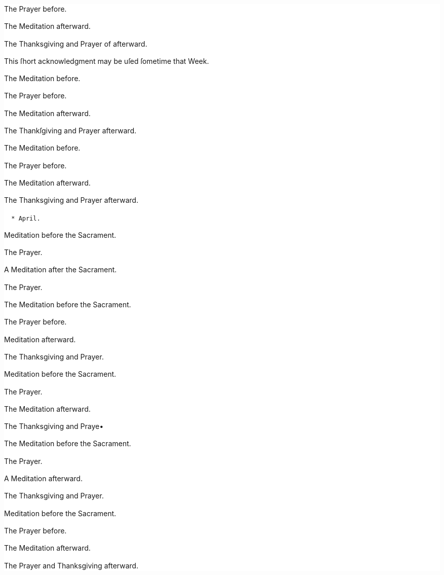 The Prayer before.

The Meditation afterward.

The Thanksgiving and Prayer of afterward.

This ſhort acknowledgment may be uſed ſometime that Week.

The Meditation before.

The Prayer before.

The Meditation afterward.

The Thankſgiving and Prayer afterward.

The Meditation before.

The Prayer before.

The Meditation afterward.

The Thanksgiving and Prayer afterward.

      * April.

Meditation before the Sacrament.

The Prayer.

A Meditation after the Sacrament.

The Prayer.

The Meditation before the Sacrament.

The Prayer before.

Meditation afterward.

The Thanksgiving and Prayer.

Meditation before the Sacrament.

The Prayer.

The Meditation afterward.

The Thanksgiving and Praye•

The Meditation before the Sacrament.

The Prayer.

A Meditation afterward.

The Thanksgiving and Prayer.

Meditation before the Sacrament.

The Prayer before.

The Meditation afterward.

The Prayer and Thanksgiving afterward.
